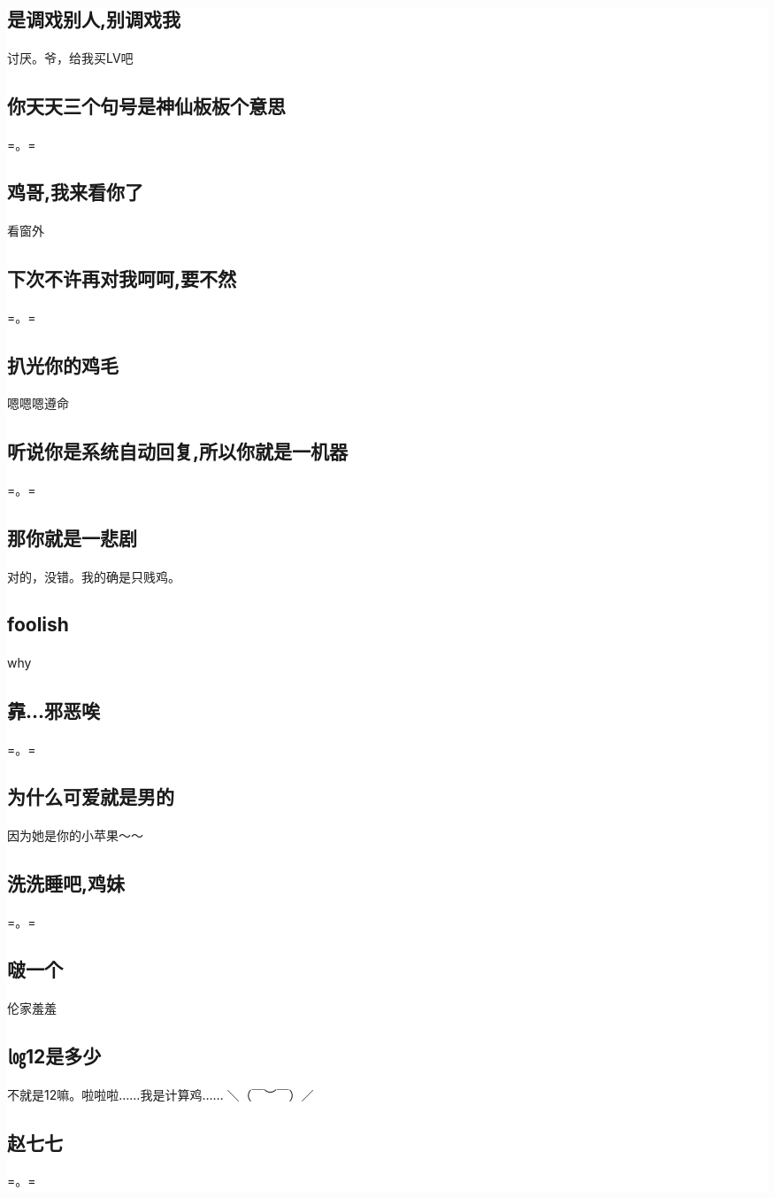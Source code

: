 ## 是调戏别人,别调戏我
讨厌。爷，给我买LV吧

## 你天天三个句号是神仙板板个意思
=。=

## 鸡哥,我来看你了
看窗外

## 下次不许再对我呵呵,要不然
=。=

## 扒光你的鸡毛
嗯嗯嗯遵命

## 听说你是系统自动回复,所以你就是一机器
=。=

## 那你就是一悲剧
对的，没错。我的确是只贱鸡。

## foolish
why

## 靠...邪恶唉
=。=

## 为什么可爱就是男的
因为她是你的小苹果〜〜

## 洗洗睡吧,鸡妹
=。=

## 啵一个
伦家羞羞

## ㏒12是多少
不就是12嘛。啦啦啦……我是计算鸡…… ＼（￣︶￣）／

## 赵七七
=。=
